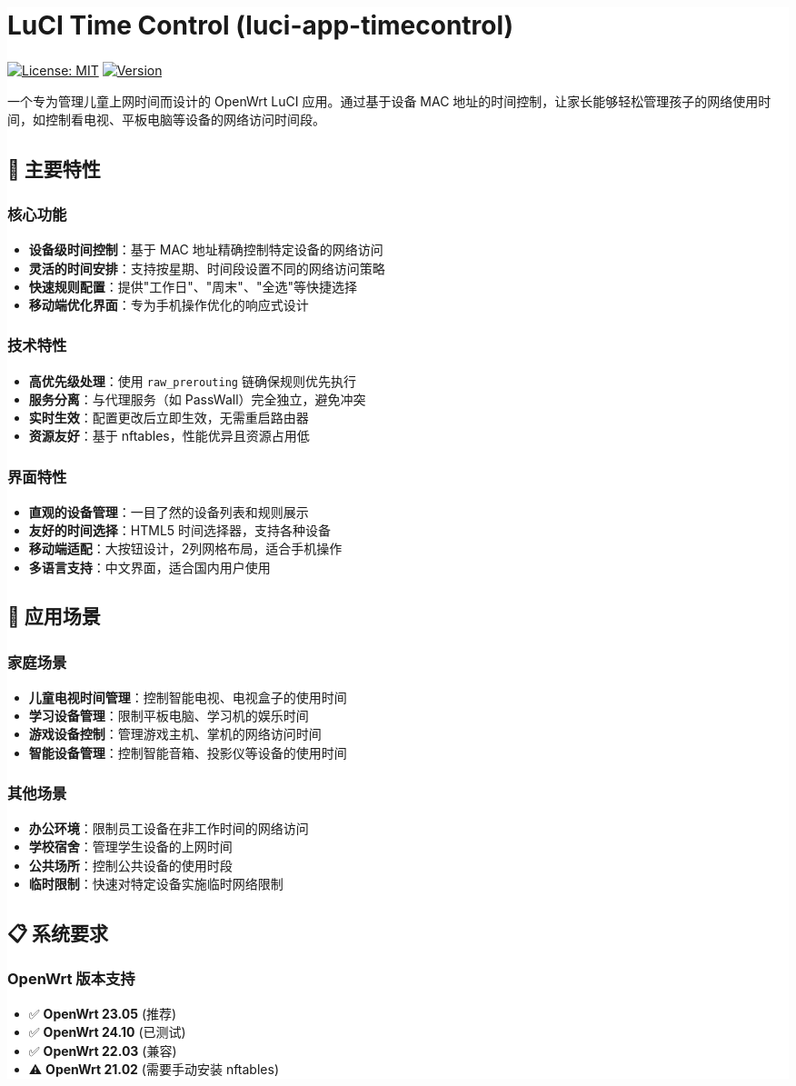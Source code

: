 # LuCI Time Control (luci-app-timecontrol)

[![License: MIT](https://img.shields.io/badge/License-MIT-yellow.svg)](https://opensource.org/licenses/MIT)
[![Version](https://img.shields.io/badge/Version-1.2.0-green.svg)](https://github.com/openwrt/luci-app-timecontrol/releases)

一个专为管理儿童上网时间而设计的 OpenWrt LuCI 应用。通过基于设备 MAC 地址的时间控制，让家长能够轻松管理孩子的网络使用时间，如控制看电视、平板电脑等设备的网络访问时间段。

## 🌟 主要特性

### 核心功能
- **设备级时间控制**：基于 MAC 地址精确控制特定设备的网络访问
- **灵活的时间安排**：支持按星期、时间段设置不同的网络访问策略
- **快速规则配置**：提供"工作日"、"周末"、"全选"等快捷选择
- **移动端优化界面**：专为手机操作优化的响应式设计

### 技术特性
- **高优先级处理**：使用 `raw_prerouting` 链确保规则优先执行
- **服务分离**：与代理服务（如 PassWall）完全独立，避免冲突
- **实时生效**：配置更改后立即生效，无需重启路由器
- **资源友好**：基于 nftables，性能优异且资源占用低

### 界面特性
- **直观的设备管理**：一目了然的设备列表和规则展示
- **友好的时间选择**：HTML5 时间选择器，支持各种设备
- **移动端适配**：大按钮设计，2列网格布局，适合手机操作
- **多语言支持**：中文界面，适合国内用户使用

## 🎯 应用场景

### 家庭场景
- **儿童电视时间管理**：控制智能电视、电视盒子的使用时间
- **学习设备管理**：限制平板电脑、学习机的娱乐时间
- **游戏设备控制**：管理游戏主机、掌机的网络访问时间
- **智能设备管理**：控制智能音箱、投影仪等设备的使用时间

### 其他场景
- **办公环境**：限制员工设备在非工作时间的网络访问
- **学校宿舍**：管理学生设备的上网时间
- **公共场所**：控制公共设备的使用时段
- **临时限制**：快速对特定设备实施临时网络限制

## 📋 系统要求

### OpenWrt 版本支持
- ✅ **OpenWrt 23.05** (推荐)
- ✅ **OpenWrt 24.10** (已测试)
- ✅ **OpenWrt 22.03** (兼容)
- ⚠️ **OpenWrt 21.02** (需要手动安装 nftables)
